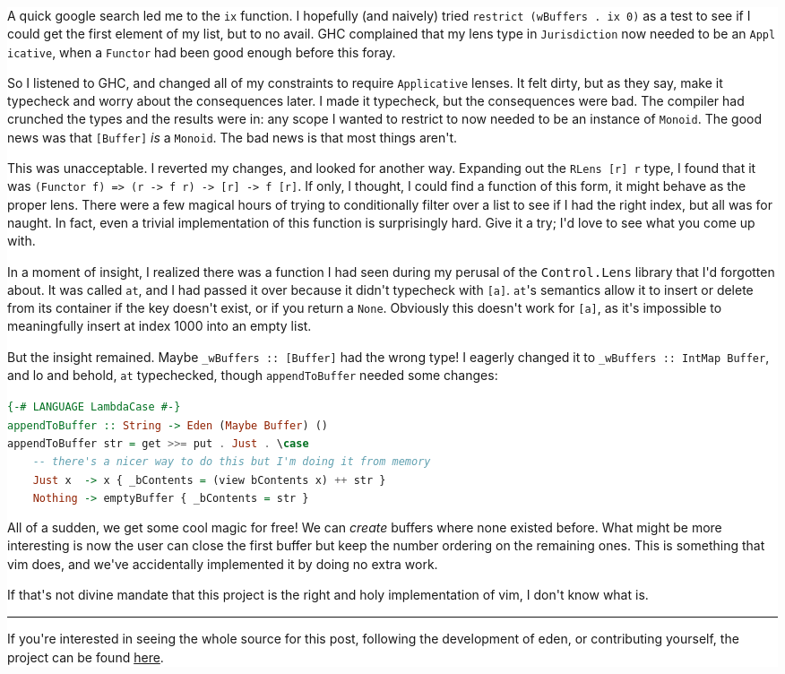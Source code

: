 [^4]: My attempt at naming things with as consistent a metaphor as the lens
people appears like it might have been taken too far.

A quick google search led me to the `ix` function. I hopefully (and naively)
tried `restrict (wBuffers . ix 0)` as a test to see if I could get the first
element of my list, but to no avail. GHC complained that my lens type in
`Jurisdiction` now needed to be an `Applicative`, when a `Functor` had been good
enough before this foray.

So I listened to GHC, and changed all of my constraints to require `Applicative`
lenses. It felt dirty, but as they say, make it typecheck and worry about the
consequences later. I made it typecheck, but the consequences were bad. The
compiler had crunched the types and the results were in: any scope I wanted to
restrict to now needed to be an instance of `Monoid`. The good news was that
`[Buffer]` *is* a `Monoid`. The bad news is that most things aren't.

This was unacceptable. I reverted my changes, and looked for another way.
Expanding out the `RLens [r] r` type, I found that it was `(Functor f) => (r -> f
r) -> [r] -> f [r]`. If only, I thought, I could find a function of this form,
it might behave as the proper lens. There were a few magical hours of trying to
conditionally filter over a list to see if I had the right index, but all was
for naught. In fact, even a trivial implementation of this function is
surprisingly hard. Give it a try; I'd love to see what you come up with.

In a moment of insight, I realized there was a function I had seen during my
perusal of the <tt>Control.Lens</tt> library that I'd forgotten about. It was
called `at`, and I had passed it over because it didn't typecheck with `[a]`.
`at`'s semantics allow it to insert or delete from its container if the key
doesn't exist, or if you return a `None`. Obviously this doesn't work for `[a]`,
as it's impossible to meaningfully insert at index 1000 into an empty list.

But the insight remained. Maybe `_wBuffers :: [Buffer]` had the wrong type! I
eagerly changed it to `_wBuffers :: IntMap Buffer`, and lo and behold, `at`
typechecked, though `appendToBuffer` needed some changes:

```haskell
{-# LANGUAGE LambdaCase #-}
appendToBuffer :: String -> Eden (Maybe Buffer) ()
appendToBuffer str = get >>= put . Just . \case
    -- there's a nicer way to do this but I'm doing it from memory
    Just x  -> x { _bContents = (view bContents x) ++ str }
    Nothing -> emptyBuffer { _bContents = str }
```

All of a sudden, we get some cool magic for free! We can *create* buffers where
none existed before. What might be more interesting is now the user can close
the first buffer but keep the number ordering on the remaining ones. This is
something that vim does, and we've accidentally implemented it by doing no extra
work.

If that's not divine mandate that this project is the right and holy
implementation of vim, I don't know what is.

---

If you're interested in seeing the whole source for this post, following
the development of eden, or contributing yourself, the project can be found
[here][eden].

[eden]: https://github.com/isovector/eden


[feels]: http://sandymaguire.me/tags/feels.html
[bug]: https://github.com/isovector/we-can-really-solve-this/issues/1
[neovim]: https://neovim.io/
[bram]: https://en.wikipedia.org/wiki/Bram_Moolenaar
[vimscript]: http://learnvimscriptthehardway.stevelosh.com/chapters/21.html
[types]: http://sandymaguire.me/blog/love-types
[dsl]: https://en.wikipedia.org/wiki/Domain-specific_language
[free]: http://dlaing.org/cofun/posts/free_and_cofree.html
[vim]: http://sandymaguire.me/blog/vim-is-not-about-hjkl
[lens]: https://hackage.haskell.org/package/lens
[^1]: I absolutely love the naming scheme in the optics packages.
[^2]: This is not its real type, but it's true at least conceptually.
[tutorial]: https://www.fpcomplete.com/school/starting-with-haskell/basics-of-haskell/12-State-Monad
[source]: https://github.com/isovector/eden/blob/master/src/Control/Monad/Jurisdiction.hs
[^3]: Except that `local` would break our invariant. As an exercise to the
[monadlaws]: https://wiki.haskell.org/Monad_laws
[functorlaws]: https://wiki.haskell.org/Functor